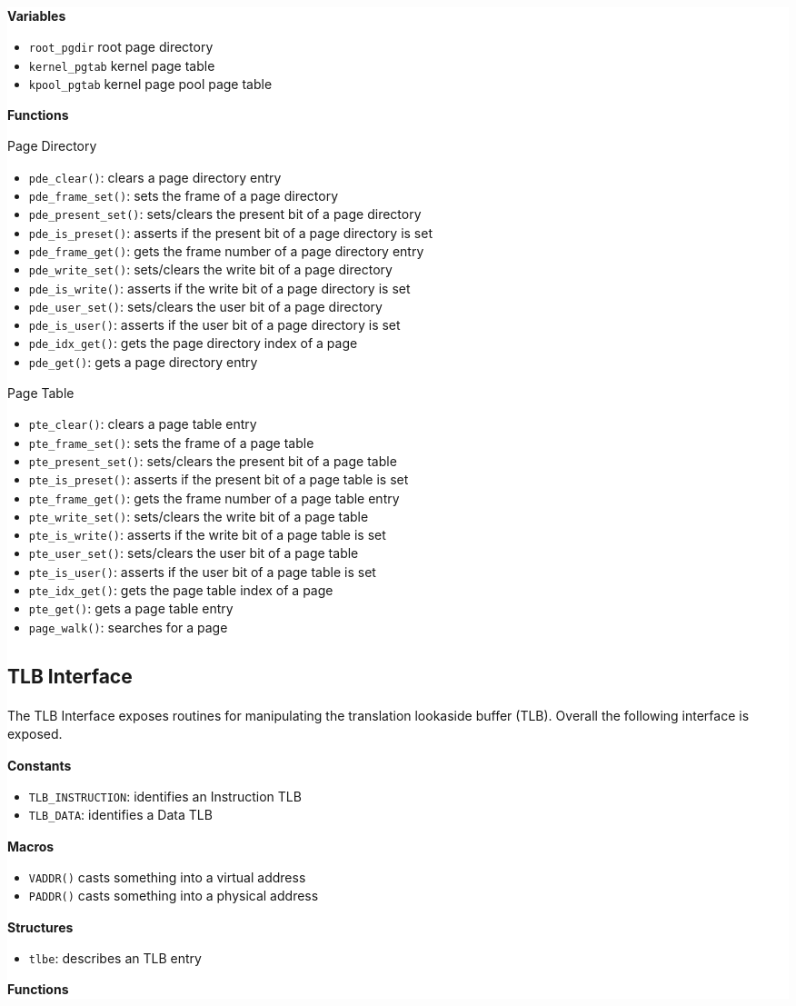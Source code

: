 **Variables**

- `root_pgdir`  root page directory
- `kernel_pgtab`  kernel page table
- `kpool_pgtab`  kernel page pool page table

**Functions**

Page Directory

- `pde_clear()`: clears a page directory entry
- `pde_frame_set()`: sets the frame of a page directory
- `pde_present_set()`: sets/clears the present bit of a page directory
- `pde_is_preset()`: asserts if the present bit of a page directory is set
- `pde_frame_get()`: gets the frame number of a page directory entry
- `pde_write_set()`: sets/clears the write bit of a page directory
- `pde_is_write()`: asserts if the write bit of a page directory is set
- `pde_user_set()`: sets/clears the user bit of a page directory
- `pde_is_user()`: asserts if the user bit of a page directory is set
- `pde_idx_get()`: gets the page directory index of a page
- `pde_get()`: gets a page directory entry

Page Table

- `pte_clear()`: clears a page table entry
- `pte_frame_set()`: sets the frame of a page table
- `pte_present_set()`: sets/clears the present bit of a page table
- `pte_is_preset()`: asserts if the present bit of a page table is set
- `pte_frame_get()`: gets the frame number of a page table entry
- `pte_write_set()`: sets/clears the write bit of a page table
- `pte_is_write()`: asserts if the write bit of a page table is set
- `pte_user_set()`: sets/clears the user bit of a page table
- `pte_is_user()`: asserts if the user bit of a page table is set
- `pte_idx_get()`: gets the page table index of a page
- `pte_get()`: gets a page table entry
- `page_walk()`: searches for a page

## TLB Interface

The TLB Interface exposes routines for manipulating the translation lookaside buffer (TLB). Overall the following interface is exposed.

**Constants**

- `TLB_INSTRUCTION`: identifies an Instruction TLB
- `TLB_DATA`: identifies a Data TLB

**Macros**

- `VADDR()`  casts something into a virtual address
- `PADDR()`  casts something into a physical address

**Structures**

- `tlbe`: describes an TLB entry

**Functions**
